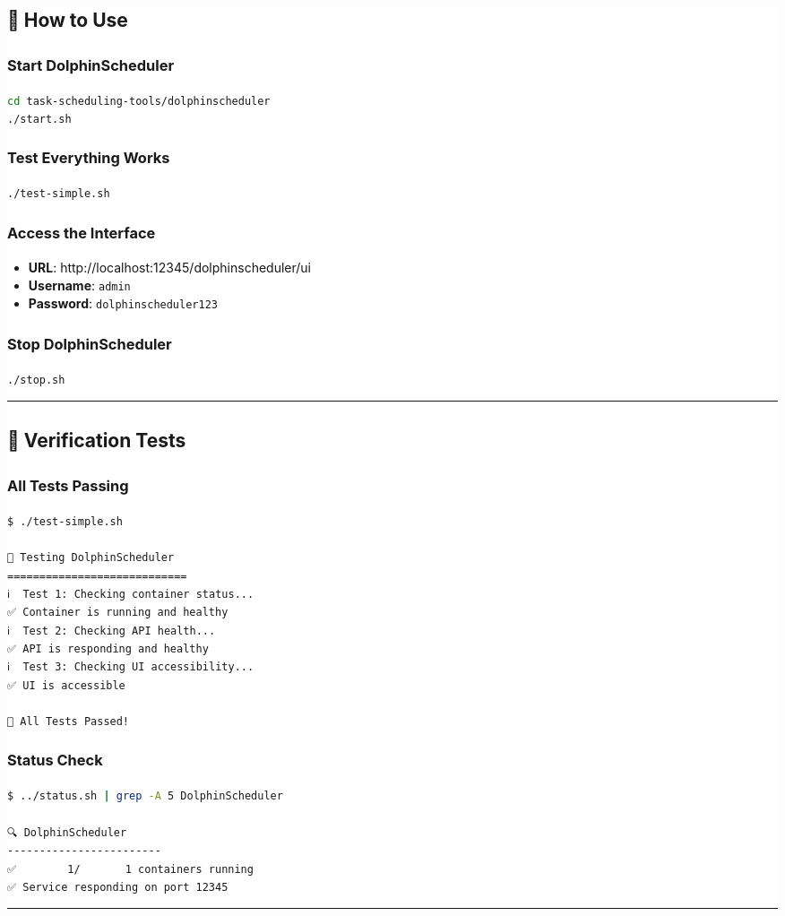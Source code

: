 
## 🚀 **How to Use**

### **Start DolphinScheduler**
```bash
cd task-scheduling-tools/dolphinscheduler
./start.sh
```

### **Test Everything Works**
```bash
./test-simple.sh
```

### **Access the Interface**
- **URL**: http://localhost:12345/dolphinscheduler/ui
- **Username**: `admin`
- **Password**: `dolphinscheduler123`

### **Stop DolphinScheduler**
```bash
./stop.sh
```

---

## 🧪 **Verification Tests**

### **All Tests Passing**
```bash
$ ./test-simple.sh

🧪 Testing DolphinScheduler
============================
ℹ️  Test 1: Checking container status...
✅ Container is running and healthy
ℹ️  Test 2: Checking API health...
✅ API is responding and healthy
ℹ️  Test 3: Checking UI accessibility...
✅ UI is accessible

🎉 All Tests Passed!
```

### **Status Check**
```bash
$ ../status.sh | grep -A 5 DolphinScheduler

🔍 DolphinScheduler
------------------------
✅        1/       1 containers running
✅ Service responding on port 12345
```

---